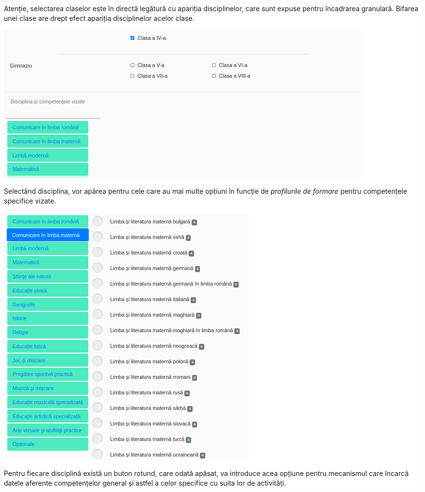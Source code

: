 Atenție, selectarea claselor este în directă legătură cu apariția disciplinelor, care sunt expuse pentru încadrarea granulară. Bifarea unei clase are drept efect apariția disciplinelor acelor clase.

![](img/0.9.3/Pas2-Selectarea-anului-si-a-disciplinei.png)

Selectând disciplina, vor apărea pentru cele care au mai multe opțiuni în funcție de *profilurile de formare* pentru competențele specifice vizate.

![](img/0.9.3/Pas2-Profil-de-formare-com-lb-materna.png)

Pentru fiecare disciplină există un buton rotund, care odată apăsat, va introduce acea opțiune pentru mecanismul care încarcă datele aferente competențelor general și astfel a celor specifice cu suita lor de activități.
